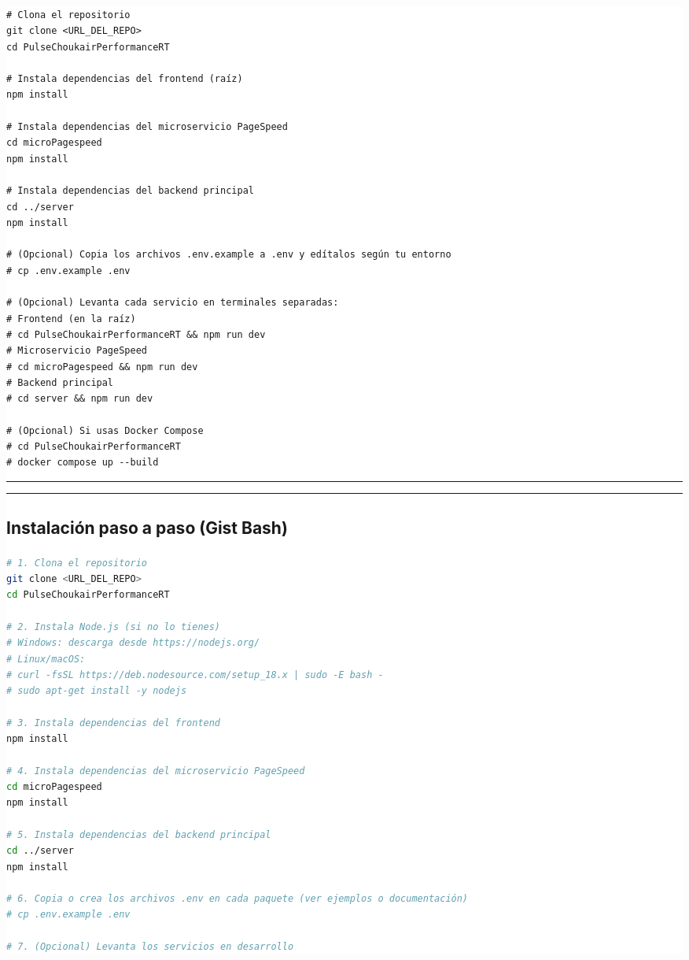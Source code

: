 ```
# Clona el repositorio
git clone <URL_DEL_REPO>
cd PulseChoukairPerformanceRT

# Instala dependencias del frontend (raíz)
npm install

# Instala dependencias del microservicio PageSpeed
cd microPagespeed
npm install

# Instala dependencias del backend principal
cd ../server
npm install

# (Opcional) Copia los archivos .env.example a .env y edítalos según tu entorno
# cp .env.example .env

# (Opcional) Levanta cada servicio en terminales separadas:
# Frontend (en la raíz)
# cd PulseChoukairPerformanceRT && npm run dev
# Microservicio PageSpeed
# cd microPagespeed && npm run dev
# Backend principal
# cd server && npm run dev

# (Opcional) Si usas Docker Compose
# cd PulseChoukairPerformanceRT
# docker compose up --build
```

---

---

## Instalación paso a paso (Gist Bash)

```bash
# 1. Clona el repositorio
git clone <URL_DEL_REPO>
cd PulseChoukairPerformanceRT

# 2. Instala Node.js (si no lo tienes)
# Windows: descarga desde https://nodejs.org/
# Linux/macOS:
# curl -fsSL https://deb.nodesource.com/setup_18.x | sudo -E bash -
# sudo apt-get install -y nodejs

# 3. Instala dependencias del frontend
npm install

# 4. Instala dependencias del microservicio PageSpeed
cd microPagespeed
npm install

# 5. Instala dependencias del backend principal
cd ../server
npm install

# 6. Copia o crea los archivos .env en cada paquete (ver ejemplos o documentación)
# cp .env.example .env

# 7. (Opcional) Levanta los servicios en desarrollo
```